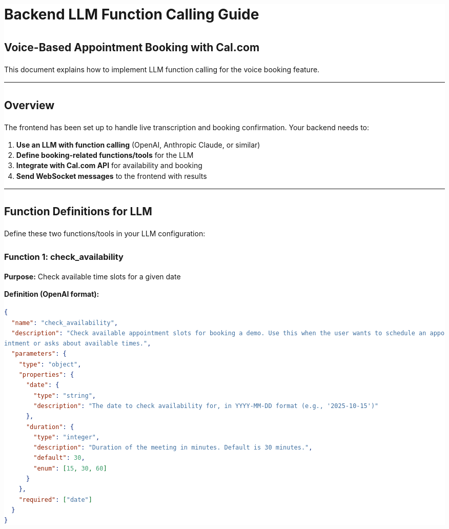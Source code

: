 # Backend LLM Function Calling Guide
## Voice-Based Appointment Booking with Cal.com

This document explains how to implement LLM function calling for the voice booking feature.

---

## Overview

The frontend has been set up to handle live transcription and booking confirmation. Your backend needs to:

1. **Use an LLM with function calling** (OpenAI, Anthropic Claude, or similar)
2. **Define booking-related functions/tools** for the LLM
3. **Integrate with Cal.com API** for availability and booking
4. **Send WebSocket messages** to the frontend with results

---

## Function Definitions for LLM

Define these two functions/tools in your LLM configuration:

### Function 1: check_availability

**Purpose:** Check available time slots for a given date

**Definition (OpenAI format):**
```json
{
  "name": "check_availability",
  "description": "Check available appointment slots for booking a demo. Use this when the user wants to schedule an appointment or asks about available times.",
  "parameters": {
    "type": "object",
    "properties": {
      "date": {
        "type": "string",
        "description": "The date to check availability for, in YYYY-MM-DD format (e.g., '2025-10-15')"
      },
      "duration": {
        "type": "integer",
        "description": "Duration of the meeting in minutes. Default is 30 minutes.",
        "default": 30,
        "enum": [15, 30, 60]
      }
    },
    "required": ["date"]
  }
}
```
